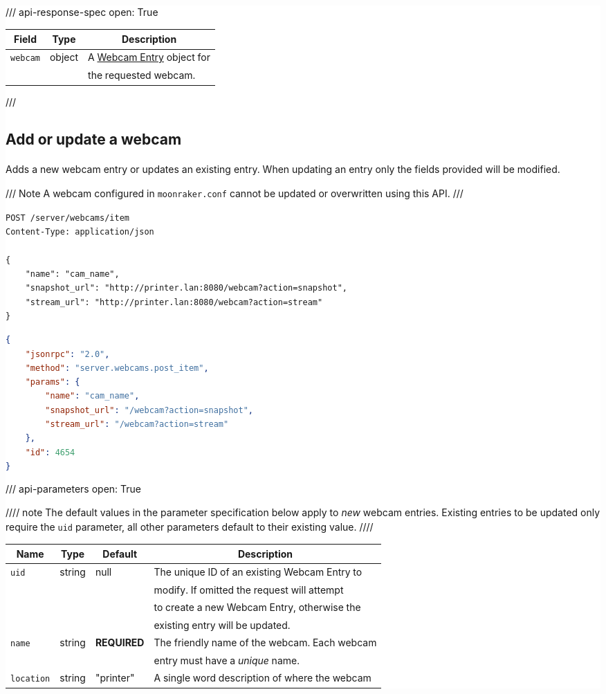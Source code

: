 /// api-response-spec
    open: True

| Field    |  Type  | Description                                     |
| -------- | :----: | ----------------------------------------------- |
| `webcam` | object | A [Webcam Entry](#webcam-entry-spec) object for |
|          |        | the requested webcam.                           |^

///

## Add or update a webcam

Adds a new webcam entry or updates an existing entry.  When updating
an entry only the fields provided will be modified.

/// Note
A webcam configured in `moonraker.conf` cannot be updated or
overwritten using this API.
///

```{.http .apirequest title="HTTP Request"}
POST /server/webcams/item
Content-Type: application/json

{
    "name": "cam_name",
    "snapshot_url": "http://printer.lan:8080/webcam?action=snapshot",
    "stream_url": "http://printer.lan:8080/webcam?action=stream"
}
```

```{.json .apirequest title="JSON-RPC Request"}
{
    "jsonrpc": "2.0",
    "method": "server.webcams.post_item",
    "params": {
        "name": "cam_name",
        "snapshot_url": "/webcam?action=snapshot",
        "stream_url": "/webcam?action=stream"
    },
    "id": 4654
}
```

/// api-parameters
    open: True

//// note
The default values in the parameter specification below apply to *new* webcam
entries.  Existing entries to be updated only require the `uid` parameter,
all other parameters default to their existing value.
////

| Name              |  Type  | Default         | Description                                          |
| ----------------- | :----: | --------------- | ---------------------------------------------------- |
| `uid`             | string | null            | The unique ID of an existing Webcam Entry to         |
|                   |        |                 | modify. If omitted the request will attempt          |^
|                   |        |                 | to create a new Webcam Entry, otherwise the          |^
|                   |        |                 | existing entry will be updated.                      |^
| `name`            | string | **REQUIRED**    | The friendly name of the webcam.  Each webcam        |
|                   |        |                 | entry must have a *unique* name.                     |^
| `location`        | string | "printer"       | A single word description of where the webcam        |
